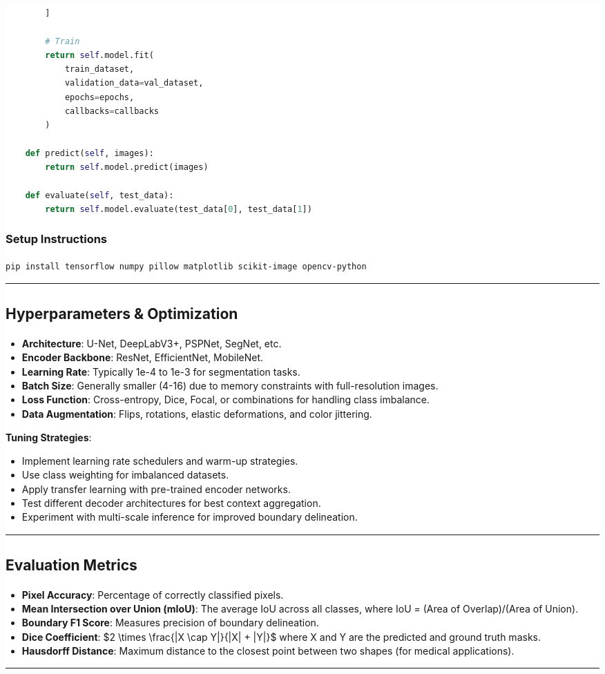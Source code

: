 ```python
        ]
        
        # Train
        return self.model.fit(
            train_dataset,
            validation_data=val_dataset,
            epochs=epochs,
            callbacks=callbacks
        )
    
    def predict(self, images):
        return self.model.predict(images)
    
    def evaluate(self, test_data):
        return self.model.evaluate(test_data[0], test_data[1])
```

### Setup Instructions
```bash
pip install tensorflow numpy pillow matplotlib scikit-image opencv-python
```

---

## Hyperparameters & Optimization

- **Architecture**: U-Net, DeepLabV3+, PSPNet, SegNet, etc.
- **Encoder Backbone**: ResNet, EfficientNet, MobileNet.
- **Learning Rate**: Typically 1e-4 to 1e-3 for segmentation tasks.
- **Batch Size**: Generally smaller (4-16) due to memory constraints with full-resolution images.
- **Loss Function**: Cross-entropy, Dice, Focal, or combinations for handling class imbalance.
- **Data Augmentation**: Flips, rotations, elastic deformations, and color jittering.

**Tuning Strategies**:
- Implement learning rate schedulers and warm-up strategies.
- Use class weighting for imbalanced datasets.
- Apply transfer learning with pre-trained encoder networks.
- Test different decoder architectures for best context aggregation.
- Experiment with multi-scale inference for improved boundary delineation.

---

## Evaluation Metrics

- **Pixel Accuracy**: Percentage of correctly classified pixels.
- **Mean Intersection over Union (mIoU)**: The average IoU across all classes, where IoU = (Area of Overlap)/(Area of Union).
- **Boundary F1 Score**: Measures precision of boundary delineation.
- **Dice Coefficient**: $2 \times \frac{|X \cap Y|}{|X| + |Y|}$ where X and Y are the predicted and ground truth masks.
- **Hausdorff Distance**: Maximum distance to the closest point between two shapes (for medical applications).

---